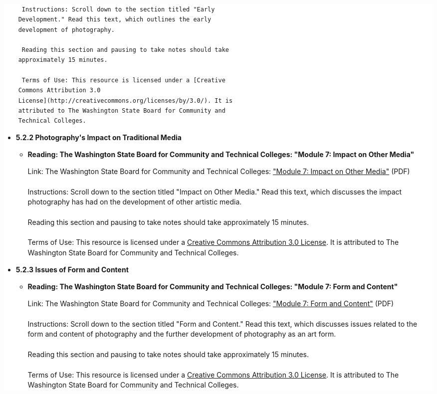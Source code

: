          Instructions: Scroll down to the section titled "Early
        Development." Read this text, which outlines the early
        development of photography.  
            
         Reading this section and pausing to take notes should take
        approximately 15 minutes.  
            
         Terms of Use: This resource is licensed under a [Creative
        Commons Attribution 3.0
        License](http://creativecommons.org/licenses/by/3.0/). It is
        attributed to The Washington State Board for Community and
        Technical Colleges.

-   **5.2.2 Photography's Impact on Traditional Media**  
    -   **Reading: The Washington State Board for Community and
        Technical Colleges: "Module 7: Impact on Other Media"**

        Link: The Washington State Board for Community and Technical
        Colleges: ["Module 7: Impact on Other
        Media"](http://www.saylor.org/site/wp-content/uploads/2011/12/Module-7.pdf) (PDF)  
            
         Instructions: Scroll down to the section titled "Impact on
        Other Media." Read this text, which discusses the impact
        photography has had on the development of other artistic
        media.  
            
         Reading this section and pausing to take notes should take
        approximately 15 minutes.  
            
         Terms of Use: This resource is licensed under a [Creative
        Commons Attribution 3.0
        License](http://creativecommons.org/licenses/by/3.0/). It is
        attributed to The Washington State Board for Community and
        Technical Colleges.

-   **5.2.3 Issues of Form and Content**  
    -   **Reading: The Washington State Board for Community and
        Technical Colleges: "Module 7: Form and Content"**

        Link: The Washington State Board for Community and Technical
        Colleges: ["Module 7: Form and
        Content"](http://www.saylor.org/site/wp-content/uploads/2011/12/Module-7.pdf) (PDF)  
            
         Instructions: Scroll down to the section titled "Form and
        Content." Read this text, which discusses issues related to the
        form and content of photography and the further development of
        photography as an art form.  
            
         Reading this section and pausing to take notes should take
        approximately 15 minutes.  
            
         Terms of Use: This resource is licensed under a [Creative
        Commons Attribution 3.0
        License](http://creativecommons.org/licenses/by/3.0/). It is
        attributed to The Washington State Board for Community and
        Technical Colleges.
